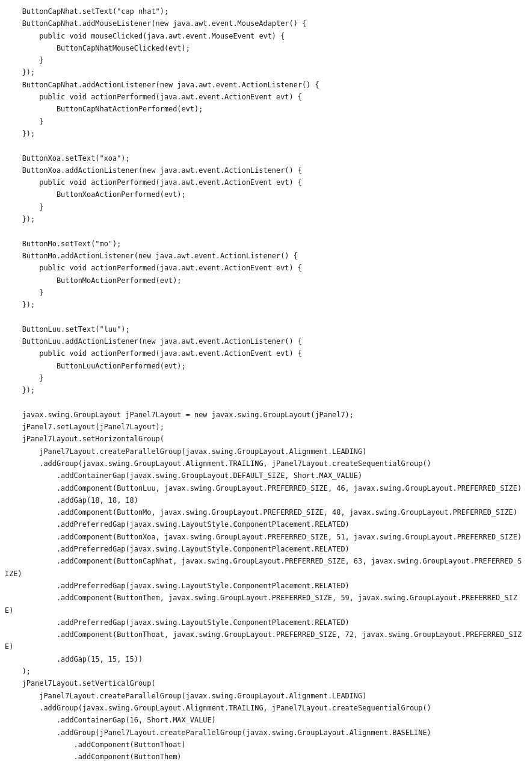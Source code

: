         ButtonCapNhat.setText("cap nhat");
        ButtonCapNhat.addMouseListener(new java.awt.event.MouseAdapter() {
            public void mouseClicked(java.awt.event.MouseEvent evt) {
                ButtonCapNhatMouseClicked(evt);
            }
        });
        ButtonCapNhat.addActionListener(new java.awt.event.ActionListener() {
            public void actionPerformed(java.awt.event.ActionEvent evt) {
                ButtonCapNhatActionPerformed(evt);
            }
        });

        ButtonXoa.setText("xoa");
        ButtonXoa.addActionListener(new java.awt.event.ActionListener() {
            public void actionPerformed(java.awt.event.ActionEvent evt) {
                ButtonXoaActionPerformed(evt);
            }
        });

        ButtonMo.setText("mo");
        ButtonMo.addActionListener(new java.awt.event.ActionListener() {
            public void actionPerformed(java.awt.event.ActionEvent evt) {
                ButtonMoActionPerformed(evt);
            }
        });

        ButtonLuu.setText("luu");
        ButtonLuu.addActionListener(new java.awt.event.ActionListener() {
            public void actionPerformed(java.awt.event.ActionEvent evt) {
                ButtonLuuActionPerformed(evt);
            }
        });

        javax.swing.GroupLayout jPanel7Layout = new javax.swing.GroupLayout(jPanel7);
        jPanel7.setLayout(jPanel7Layout);
        jPanel7Layout.setHorizontalGroup(
            jPanel7Layout.createParallelGroup(javax.swing.GroupLayout.Alignment.LEADING)
            .addGroup(javax.swing.GroupLayout.Alignment.TRAILING, jPanel7Layout.createSequentialGroup()
                .addContainerGap(javax.swing.GroupLayout.DEFAULT_SIZE, Short.MAX_VALUE)
                .addComponent(ButtonLuu, javax.swing.GroupLayout.PREFERRED_SIZE, 46, javax.swing.GroupLayout.PREFERRED_SIZE)
                .addGap(18, 18, 18)
                .addComponent(ButtonMo, javax.swing.GroupLayout.PREFERRED_SIZE, 48, javax.swing.GroupLayout.PREFERRED_SIZE)
                .addPreferredGap(javax.swing.LayoutStyle.ComponentPlacement.RELATED)
                .addComponent(ButtonXoa, javax.swing.GroupLayout.PREFERRED_SIZE, 51, javax.swing.GroupLayout.PREFERRED_SIZE)
                .addPreferredGap(javax.swing.LayoutStyle.ComponentPlacement.RELATED)
                .addComponent(ButtonCapNhat, javax.swing.GroupLayout.PREFERRED_SIZE, 63, javax.swing.GroupLayout.PREFERRED_SIZE)
                .addPreferredGap(javax.swing.LayoutStyle.ComponentPlacement.RELATED)
                .addComponent(ButtonThem, javax.swing.GroupLayout.PREFERRED_SIZE, 59, javax.swing.GroupLayout.PREFERRED_SIZE)
                .addPreferredGap(javax.swing.LayoutStyle.ComponentPlacement.RELATED)
                .addComponent(ButtonThoat, javax.swing.GroupLayout.PREFERRED_SIZE, 72, javax.swing.GroupLayout.PREFERRED_SIZE)
                .addGap(15, 15, 15))
        );
        jPanel7Layout.setVerticalGroup(
            jPanel7Layout.createParallelGroup(javax.swing.GroupLayout.Alignment.LEADING)
            .addGroup(javax.swing.GroupLayout.Alignment.TRAILING, jPanel7Layout.createSequentialGroup()
                .addContainerGap(16, Short.MAX_VALUE)
                .addGroup(jPanel7Layout.createParallelGroup(javax.swing.GroupLayout.Alignment.BASELINE)
                    .addComponent(ButtonThoat)
                    .addComponent(ButtonThem)